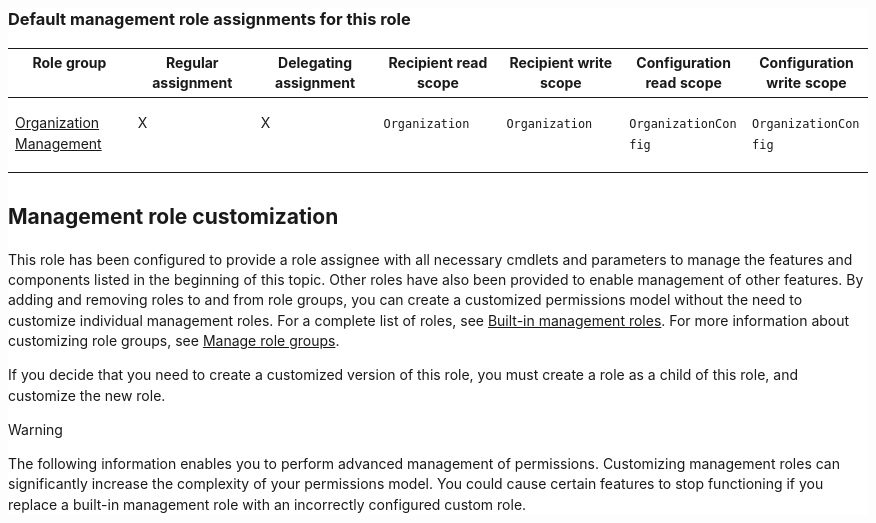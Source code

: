### Default management role assignments for this role

<table style="width:100%;">
<colgroup>
<col style="width: 14%" />
<col style="width: 14%" />
<col style="width: 14%" />
<col style="width: 14%" />
<col style="width: 14%" />
<col style="width: 14%" />
<col style="width: 14%" />
</colgroup>
<thead>
<tr class="header">
<th>Role group</th>
<th>Regular assignment</th>
<th>Delegating assignment</th>
<th>Recipient read scope</th>
<th>Recipient write scope</th>
<th>Configuration read scope</th>
<th>Configuration write scope</th>
</tr>
</thead>
<tbody>
<tr class="odd">
<td><p><a href="organization-management-exchange-2013-help.md">Organization Management</a></p></td>
<td><p>X</p></td>
<td><p>X</p></td>
<td><p><code>Organization</code></p></td>
<td><p><code>Organization</code></p></td>
<td><p><code>OrganizationConfig</code></p></td>
<td><p><code>OrganizationConfig</code></p></td>
</tr>
</tbody>
</table>

## Management role customization

This role has been configured to provide a role assignee with all necessary cmdlets and parameters to manage the features and components listed in the beginning of this topic. Other roles have also been provided to enable management of other features. By adding and removing roles to and from role groups, you can create a customized permissions model without the need to customize individual management roles. For a complete list of roles, see [Built-in management roles](built-in-management-roles-exchange-2013-help.md). For more information about customizing role groups, see [Manage role groups](manage-role-groups-exchange-2013-help.md).

If you decide that you need to create a customized version of this role, you must create a role as a child of this role, and customize the new role.

> [!WARNING]
> The following information enables you to perform advanced management of permissions. Customizing management roles can significantly increase the complexity of your permissions model. You could cause certain features to stop functioning if you replace a built-in management role with an incorrectly configured custom role.
